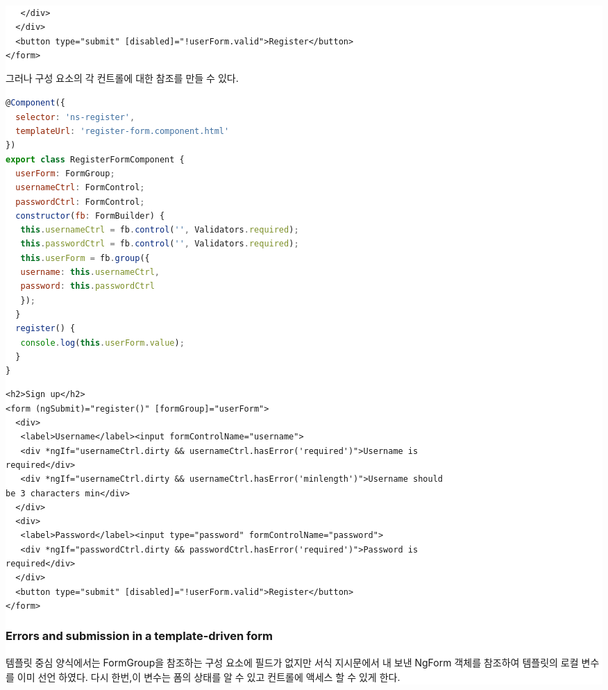 ```markup
   </div>
  </div>
  <button type="submit" [disabled]="!userForm.valid">Register</button>
</form>
```

그러나 구성 요소의 각 컨트롤에 대한 참조를 만들 수 있다.

```javascript
@Component({
  selector: 'ns-register',
  templateUrl: 'register-form.component.html'
})
export class RegisterFormComponent {
  userForm: FormGroup;
  usernameCtrl: FormControl;
  passwordCtrl: FormControl;
  constructor(fb: FormBuilder) {
   this.usernameCtrl = fb.control('', Validators.required);
   this.passwordCtrl = fb.control('', Validators.required);
   this.userForm = fb.group({
   username: this.usernameCtrl,
   password: this.passwordCtrl
   });
  }
  register() {
   console.log(this.userForm.value);
  }
}
```

```markup
<h2>Sign up</h2>
<form (ngSubmit)="register()" [formGroup]="userForm">
  <div>
   <label>Username</label><input formControlName="username">
   <div *ngIf="usernameCtrl.dirty && usernameCtrl.hasError('required')">Username is
required</div>
   <div *ngIf="usernameCtrl.dirty && usernameCtrl.hasError('minlength')">Username should
be 3 characters min</div>
  </div>
  <div>
   <label>Password</label><input type="password" formControlName="password">
   <div *ngIf="passwordCtrl.dirty && passwordCtrl.hasError('required')">Password is
required</div>
  </div>
  <button type="submit" [disabled]="!userForm.valid">Register</button>
</form>
```

### Errors and submission in a template-driven form

템플릿 중심 양식에서는 FormGroup을 참조하는 구성 요소에 필드가 없지만 서식 지시문에서 내 보낸 NgForm 객체를 참조하여 템플릿의 로컬 변수를 이미 선언 하였다. 다시 한번,이 변수는 폼의 상태를 알 수 있고 컨트롤에 액세스 할 수 있게 한다.
